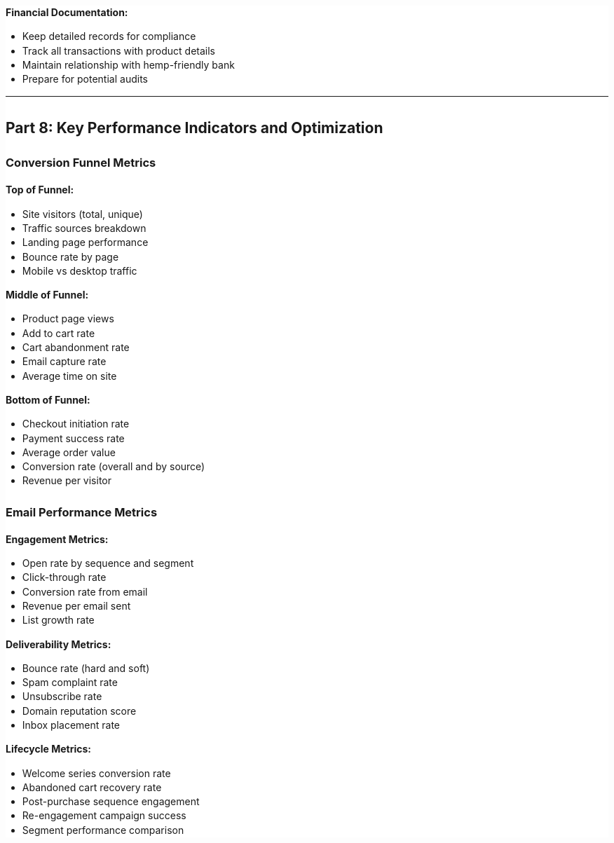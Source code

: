 **Financial Documentation:**
- Keep detailed records for compliance
- Track all transactions with product details
- Maintain relationship with hemp-friendly bank
- Prepare for potential audits

---

## Part 8: Key Performance Indicators and Optimization

### Conversion Funnel Metrics

**Top of Funnel:**
- Site visitors (total, unique)
- Traffic sources breakdown
- Landing page performance
- Bounce rate by page
- Mobile vs desktop traffic

**Middle of Funnel:**
- Product page views
- Add to cart rate
- Cart abandonment rate
- Email capture rate
- Average time on site

**Bottom of Funnel:**
- Checkout initiation rate
- Payment success rate
- Average order value
- Conversion rate (overall and by source)
- Revenue per visitor

### Email Performance Metrics

**Engagement Metrics:**
- Open rate by sequence and segment
- Click-through rate
- Conversion rate from email
- Revenue per email sent
- List growth rate

**Deliverability Metrics:**
- Bounce rate (hard and soft)
- Spam complaint rate
- Unsubscribe rate
- Domain reputation score
- Inbox placement rate

**Lifecycle Metrics:**
- Welcome series conversion rate
- Abandoned cart recovery rate
- Post-purchase sequence engagement
- Re-engagement campaign success
- Segment performance comparison
